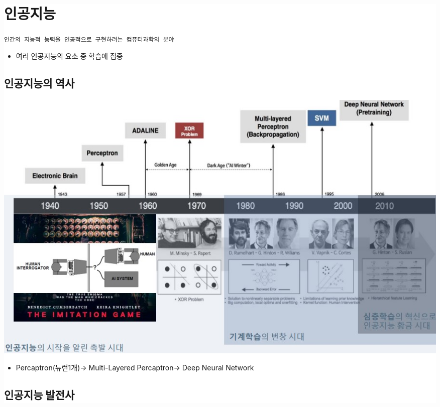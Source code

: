 # 인공지능
    인간의 지능적 능력을 인공적으로 구현하려는 컴퓨터과학의 분야
* 여러 인공지능의 요소 중 학습에 집중
## 인공지능의 역사
<img src="img/1.jpg" width="100%" height="100%" title="역사" alt="history"></img>

* Percaptron(뉴런1개)-> Multi-Layered Percaptron-> Deep Neural Network
## 인공지능 발전사